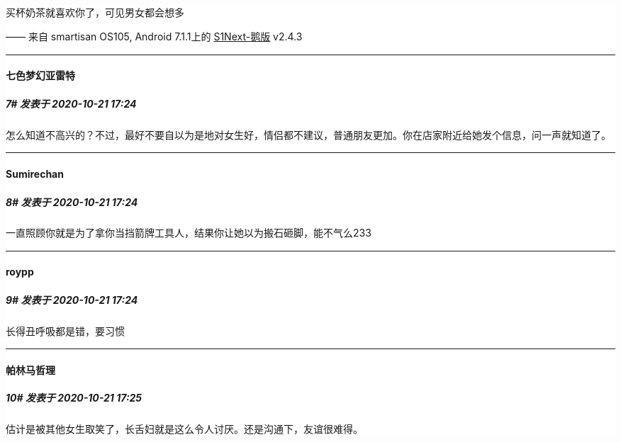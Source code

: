 


买杯奶茶就喜欢你了，可见男女都会想多

—— 来自 smartisan OS105, Android 7.1.1上的 [S1Next-鹅版](https://github.com/ykrank/S1-Next/releases) v2.4.3







*****

####  七色梦幻亚雷特  
##### 7#       发表于 2020-10-21 17:24




怎么知道不高兴的？不过，最好不要自以为是地对女生好，情侣都不建议，普通朋友更加。你在店家附近给她发个信息，问一声就知道了。







*****

####  Sumirechan  
##### 8#       发表于 2020-10-21 17:24




一直照顾你就是为了拿你当挡箭牌工具人，结果你让她以为搬石砸脚，能不气么233







*****

####  roypp  
##### 9#       发表于 2020-10-21 17:24




长得丑呼吸都是错，要习惯







*****

####  帕林马哲理  
##### 10#       发表于 2020-10-21 17:25




估计是被其他女生取笑了，长舌妇就是这么令人讨厌。还是沟通下，友谊很难得。
